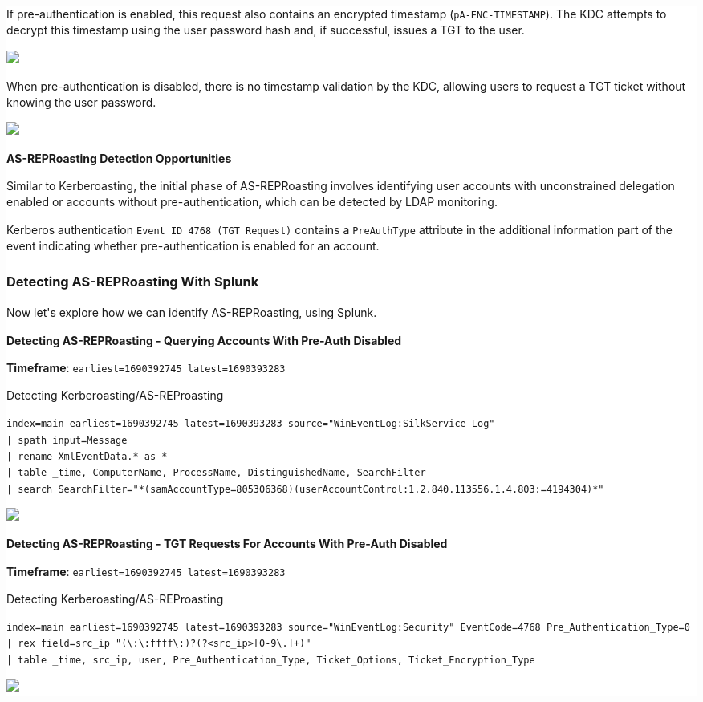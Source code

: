 If pre-authentication is enabled, this request also contains an encrypted timestamp (`pA-ENC-TIMESTAMP`). The KDC attempts to decrypt this timestamp using the user password hash and, if successful, issues a TGT to the user.

![](https://academy.hackthebox.com/storage/modules/233/image79.png)

When pre-authentication is disabled, there is no timestamp validation by the KDC, allowing users to request a TGT ticket without knowing the user password.

![](https://academy.hackthebox.com/storage/modules/233/image78.png)

**AS-REPRoasting Detection Opportunities**

Similar to Kerberoasting, the initial phase of AS-REPRoasting involves identifying user accounts with unconstrained delegation enabled or accounts without pre-authentication, which can be detected by LDAP monitoring.

Kerberos authentication `Event ID 4768 (TGT Request)` contains a `PreAuthType` attribute in the additional information part of the event indicating whether pre-authentication is enabled for an account.

### Detecting AS-REPRoasting With Splunk

Now let's explore how we can identify AS-REPRoasting, using Splunk.

**Detecting AS-REPRoasting - Querying Accounts With Pre-Auth Disabled**

**Timeframe**: `earliest=1690392745 latest=1690393283`

Detecting Kerberoasting/AS-REProasting

```shell-session
index=main earliest=1690392745 latest=1690393283 source="WinEventLog:SilkService-Log" 
| spath input=Message 
| rename XmlEventData.* as * 
| table _time, ComputerName, ProcessName, DistinguishedName, SearchFilter 
| search SearchFilter="*(samAccountType=805306368)(userAccountControl:1.2.840.113556.1.4.803:=4194304)*"
```

![](https://academy.hackthebox.com/storage/modules/233/11.png)

**Detecting AS-REPRoasting - TGT Requests For Accounts With Pre-Auth Disabled**

**Timeframe**: `earliest=1690392745 latest=1690393283`

Detecting Kerberoasting/AS-REProasting

```shell-session
index=main earliest=1690392745 latest=1690393283 source="WinEventLog:Security" EventCode=4768 Pre_Authentication_Type=0
| rex field=src_ip "(\:\:ffff\:)?(?<src_ip>[0-9\.]+)"
| table _time, src_ip, user, Pre_Authentication_Type, Ticket_Options, Ticket_Encryption_Type
```

![](https://academy.hackthebox.com/storage/modules/233/12.png)
